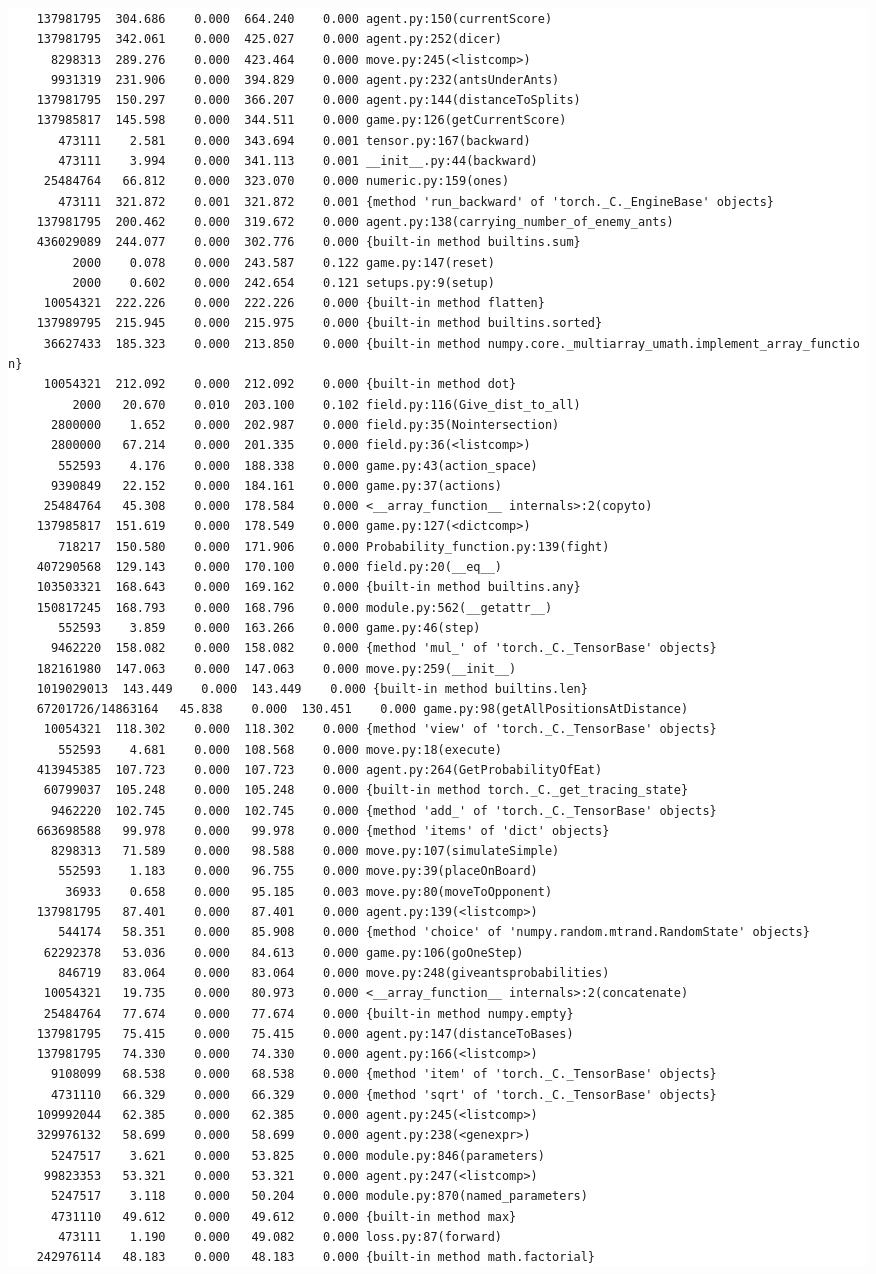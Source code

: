         137981795  304.686    0.000  664.240    0.000 agent.py:150(currentScore)
        137981795  342.061    0.000  425.027    0.000 agent.py:252(dicer)
          8298313  289.276    0.000  423.464    0.000 move.py:245(<listcomp>)
          9931319  231.906    0.000  394.829    0.000 agent.py:232(antsUnderAnts)
        137981795  150.297    0.000  366.207    0.000 agent.py:144(distanceToSplits)
        137985817  145.598    0.000  344.511    0.000 game.py:126(getCurrentScore)
           473111    2.581    0.000  343.694    0.001 tensor.py:167(backward)
           473111    3.994    0.000  341.113    0.001 __init__.py:44(backward)
         25484764   66.812    0.000  323.070    0.000 numeric.py:159(ones)
           473111  321.872    0.001  321.872    0.001 {method 'run_backward' of 'torch._C._EngineBase' objects}
        137981795  200.462    0.000  319.672    0.000 agent.py:138(carrying_number_of_enemy_ants)
        436029089  244.077    0.000  302.776    0.000 {built-in method builtins.sum}
             2000    0.078    0.000  243.587    0.122 game.py:147(reset)
             2000    0.602    0.000  242.654    0.121 setups.py:9(setup)
         10054321  222.226    0.000  222.226    0.000 {built-in method flatten}
        137989795  215.945    0.000  215.975    0.000 {built-in method builtins.sorted}
         36627433  185.323    0.000  213.850    0.000 {built-in method numpy.core._multiarray_umath.implement_array_function}
         10054321  212.092    0.000  212.092    0.000 {built-in method dot}
             2000   20.670    0.010  203.100    0.102 field.py:116(Give_dist_to_all)
          2800000    1.652    0.000  202.987    0.000 field.py:35(Nointersection)
          2800000   67.214    0.000  201.335    0.000 field.py:36(<listcomp>)
           552593    4.176    0.000  188.338    0.000 game.py:43(action_space)
          9390849   22.152    0.000  184.161    0.000 game.py:37(actions)
         25484764   45.308    0.000  178.584    0.000 <__array_function__ internals>:2(copyto)
        137985817  151.619    0.000  178.549    0.000 game.py:127(<dictcomp>)
           718217  150.580    0.000  171.906    0.000 Probability_function.py:139(fight)
        407290568  129.143    0.000  170.100    0.000 field.py:20(__eq__)
        103503321  168.643    0.000  169.162    0.000 {built-in method builtins.any}
        150817245  168.793    0.000  168.796    0.000 module.py:562(__getattr__)
           552593    3.859    0.000  163.266    0.000 game.py:46(step)
          9462220  158.082    0.000  158.082    0.000 {method 'mul_' of 'torch._C._TensorBase' objects}
        182161980  147.063    0.000  147.063    0.000 move.py:259(__init__)
        1019029013  143.449    0.000  143.449    0.000 {built-in method builtins.len}
        67201726/14863164   45.838    0.000  130.451    0.000 game.py:98(getAllPositionsAtDistance)
         10054321  118.302    0.000  118.302    0.000 {method 'view' of 'torch._C._TensorBase' objects}
           552593    4.681    0.000  108.568    0.000 move.py:18(execute)
        413945385  107.723    0.000  107.723    0.000 agent.py:264(GetProbabilityOfEat)
         60799037  105.248    0.000  105.248    0.000 {built-in method torch._C._get_tracing_state}
          9462220  102.745    0.000  102.745    0.000 {method 'add_' of 'torch._C._TensorBase' objects}
        663698588   99.978    0.000   99.978    0.000 {method 'items' of 'dict' objects}
          8298313   71.589    0.000   98.588    0.000 move.py:107(simulateSimple)
           552593    1.183    0.000   96.755    0.000 move.py:39(placeOnBoard)
            36933    0.658    0.000   95.185    0.003 move.py:80(moveToOpponent)
        137981795   87.401    0.000   87.401    0.000 agent.py:139(<listcomp>)
           544174   58.351    0.000   85.908    0.000 {method 'choice' of 'numpy.random.mtrand.RandomState' objects}
         62292378   53.036    0.000   84.613    0.000 game.py:106(goOneStep)
           846719   83.064    0.000   83.064    0.000 move.py:248(giveantsprobabilities)
         10054321   19.735    0.000   80.973    0.000 <__array_function__ internals>:2(concatenate)
         25484764   77.674    0.000   77.674    0.000 {built-in method numpy.empty}
        137981795   75.415    0.000   75.415    0.000 agent.py:147(distanceToBases)
        137981795   74.330    0.000   74.330    0.000 agent.py:166(<listcomp>)
          9108099   68.538    0.000   68.538    0.000 {method 'item' of 'torch._C._TensorBase' objects}
          4731110   66.329    0.000   66.329    0.000 {method 'sqrt' of 'torch._C._TensorBase' objects}
        109992044   62.385    0.000   62.385    0.000 agent.py:245(<listcomp>)
        329976132   58.699    0.000   58.699    0.000 agent.py:238(<genexpr>)
          5247517    3.621    0.000   53.825    0.000 module.py:846(parameters)
         99823353   53.321    0.000   53.321    0.000 agent.py:247(<listcomp>)
          5247517    3.118    0.000   50.204    0.000 module.py:870(named_parameters)
          4731110   49.612    0.000   49.612    0.000 {built-in method max}
           473111    1.190    0.000   49.082    0.000 loss.py:87(forward)
        242976114   48.183    0.000   48.183    0.000 {built-in method math.factorial}